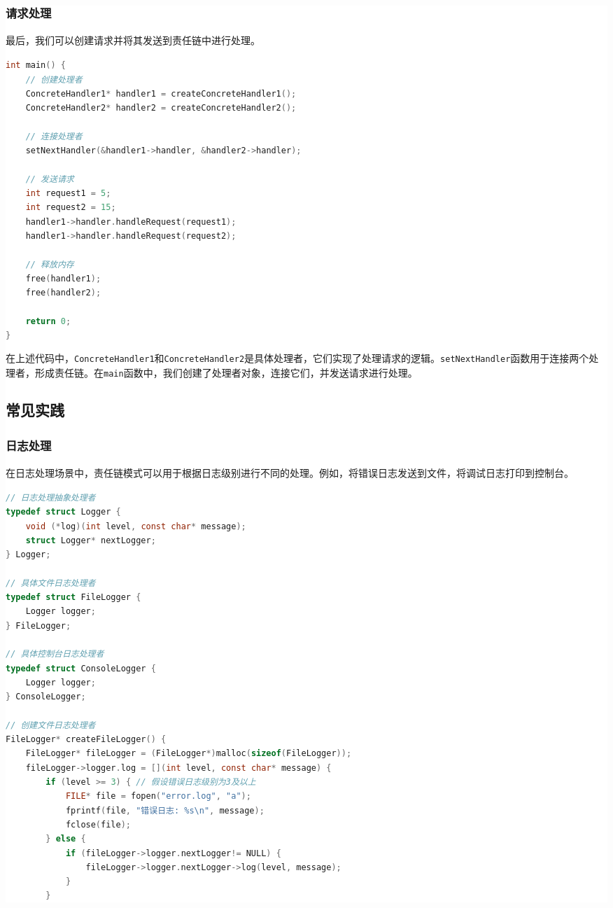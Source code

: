 ### 请求处理
最后，我们可以创建请求并将其发送到责任链中进行处理。

```c
int main() {
    // 创建处理者
    ConcreteHandler1* handler1 = createConcreteHandler1();
    ConcreteHandler2* handler2 = createConcreteHandler2();

    // 连接处理者
    setNextHandler(&handler1->handler, &handler2->handler);

    // 发送请求
    int request1 = 5;
    int request2 = 15;
    handler1->handler.handleRequest(request1);
    handler1->handler.handleRequest(request2);

    // 释放内存
    free(handler1);
    free(handler2);

    return 0;
}
```

在上述代码中，`ConcreteHandler1`和`ConcreteHandler2`是具体处理者，它们实现了处理请求的逻辑。`setNextHandler`函数用于连接两个处理者，形成责任链。在`main`函数中，我们创建了处理者对象，连接它们，并发送请求进行处理。

## 常见实践

### 日志处理
在日志处理场景中，责任链模式可以用于根据日志级别进行不同的处理。例如，将错误日志发送到文件，将调试日志打印到控制台。

```c
// 日志处理抽象处理者
typedef struct Logger {
    void (*log)(int level, const char* message);
    struct Logger* nextLogger;
} Logger;

// 具体文件日志处理者
typedef struct FileLogger {
    Logger logger;
} FileLogger;

// 具体控制台日志处理者
typedef struct ConsoleLogger {
    Logger logger;
} ConsoleLogger;

// 创建文件日志处理者
FileLogger* createFileLogger() {
    FileLogger* fileLogger = (FileLogger*)malloc(sizeof(FileLogger));
    fileLogger->logger.log = [](int level, const char* message) {
        if (level >= 3) { // 假设错误日志级别为3及以上
            FILE* file = fopen("error.log", "a");
            fprintf(file, "错误日志: %s\n", message);
            fclose(file);
        } else {
            if (fileLogger->logger.nextLogger!= NULL) {
                fileLogger->logger.nextLogger->log(level, message);
            }
        }
```